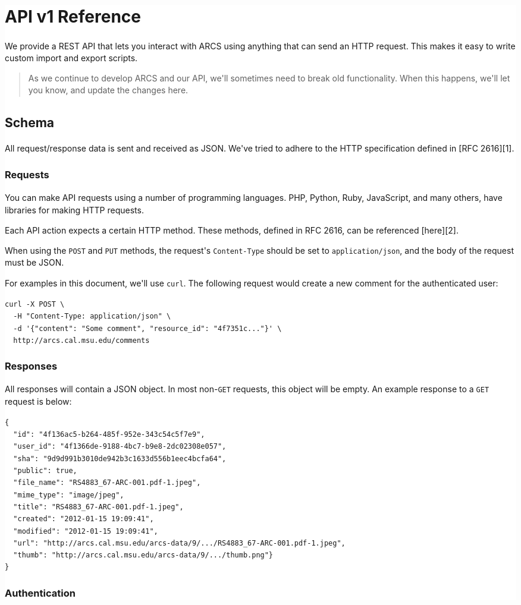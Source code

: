 API v1 Reference
================
We provide a REST API that lets you interact with ARCS using anything that can
send an HTTP request. This makes it easy to write custom import and export
scripts.

>As we continue to develop ARCS and our API, we'll sometimes need to break old
functionality. When this happens, we'll let you know, and update the changes 
here.

Schema
------
All request/response data is sent and received as JSON. We've tried to adhere
to the HTTP specification defined in [RFC 2616][1].

### Requests

You can make API requests using a number of programming languages. PHP, 
Python, Ruby, JavaScript, and many others, have libraries for making 
HTTP requests.

Each API action expects a certain HTTP method. These methods, defined in 
RFC 2616, can be referenced [here][2].

When using the `POST` and `PUT` methods, the request's `Content-Type` should
be set to `application/json`, and the body of the request must be JSON.

For examples in this document, we'll use `curl`. The following request would
create a new comment for the authenticated user:

    curl -X POST \
      -H "Content-Type: application/json" \
      -d '{"content": "Some comment", "resource_id": "4f7351c..."}' \
      http://arcs.cal.msu.edu/comments

### Responses

All responses will contain a JSON object. In most non-`GET` requests, this
object will be empty. An example response to a `GET` request is below:

    {
      "id": "4f136ac5-b264-485f-952e-343c54c5f7e9",
      "user_id": "4f1366de-9188-4bc7-b9e8-2dc02308e057",
      "sha": "9d9d991b3010de942b3c1633d556b1eec4bcfa64",
      "public": true,
      "file_name": "RS4883_67-ARC-001.pdf-1.jpeg",
      "mime_type": "image/jpeg",
      "title": "RS4883_67-ARC-001.pdf-1.jpeg",
      "created": "2012-01-15 19:09:41",
      "modified": "2012-01-15 19:09:41",
      "url": "http://arcs.cal.msu.edu/arcs-data/9/.../RS4883_67-ARC-001.pdf-1.jpeg",
      "thumb": "http://arcs.cal.msu.edu/arcs-data/9/.../thumb.png"}
    }

### Authentication
